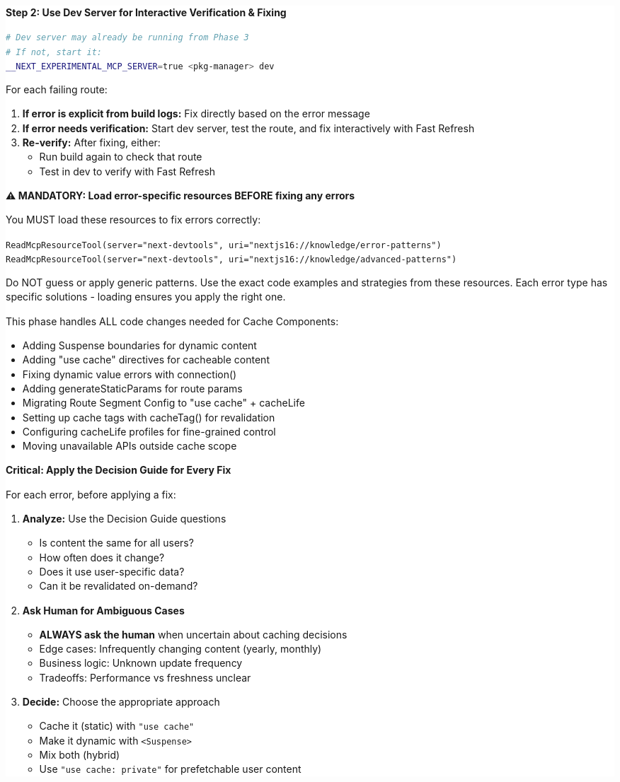 **Step 2: Use Dev Server for Interactive Verification & Fixing**
```bash
# Dev server may already be running from Phase 3
# If not, start it:
__NEXT_EXPERIMENTAL_MCP_SERVER=true <pkg-manager> dev
```

For each failing route:
1. **If error is explicit from build logs:** Fix directly based on the error message
2. **If error needs verification:** Start dev server, test the route, and fix interactively with Fast Refresh
3. **Re-verify:** After fixing, either:
   - Run build again to check that route
   - Test in dev to verify with Fast Refresh

**⚠️ MANDATORY: Load error-specific resources BEFORE fixing any errors**

You MUST load these resources to fix errors correctly:
```
ReadMcpResourceTool(server="next-devtools", uri="nextjs16://knowledge/error-patterns")
ReadMcpResourceTool(server="next-devtools", uri="nextjs16://knowledge/advanced-patterns")
```

Do NOT guess or apply generic patterns. Use the exact code examples and strategies from these resources. Each error type has specific solutions - loading ensures you apply the right one.

This phase handles ALL code changes needed for Cache Components:
- Adding Suspense boundaries for dynamic content
- Adding "use cache" directives for cacheable content
- Fixing dynamic value errors with connection()
- Adding generateStaticParams for route params
- Migrating Route Segment Config to "use cache" + cacheLife
- Setting up cache tags with cacheTag() for revalidation
- Configuring cacheLife profiles for fine-grained control
- Moving unavailable APIs outside cache scope

**Critical: Apply the Decision Guide for Every Fix**

For each error, before applying a fix:

1. **Analyze:** Use the Decision Guide questions
   - Is content the same for all users?
   - How often does it change?
   - Does it use user-specific data?
   - Can it be revalidated on-demand?

2. **Ask Human for Ambiguous Cases**
   - **ALWAYS ask the human** when uncertain about caching decisions
   - Edge cases: Infrequently changing content (yearly, monthly)
   - Business logic: Unknown update frequency
   - Tradeoffs: Performance vs freshness unclear

3. **Decide:** Choose the appropriate approach
   - Cache it (static) with `"use cache"`
   - Make it dynamic with `<Suspense>`
   - Mix both (hybrid)
   - Use `"use cache: private"` for prefetchable user content
